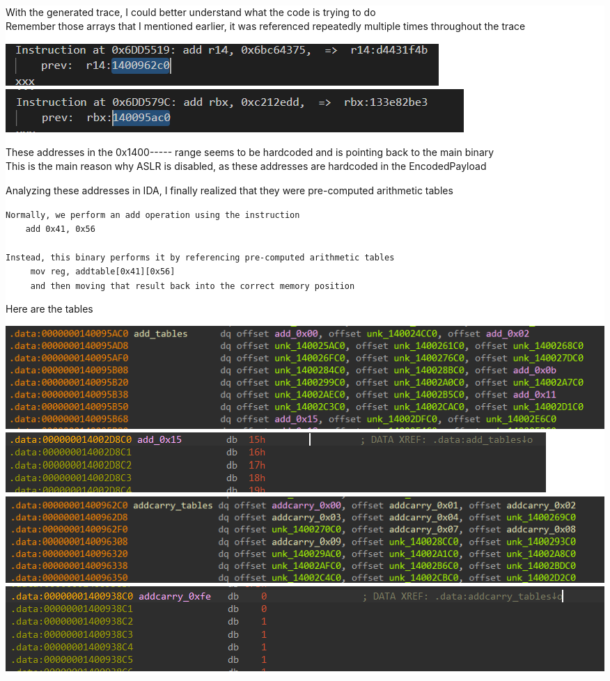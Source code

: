 With the generated trace, I could better understand what the code is trying to do  
Remember those arrays that I mentioned earlier, it was referenced repeatedly multiple times throughout the trace

![hardcode1](img/30.png)
![hardcode2](img/31.png)

These addresses in the 0x1400----- range seems to be hardcoded and is pointing back to the main binary  
This is the main reason why ASLR is disabled, as these addresses are hardcoded in the EncodedPayload  

Analyzing these addresses in IDA, I finally realized that they were pre-computed arithmetic tables  

```
Normally, we perform an add operation using the instruction
	add 0x41, 0x56

Instead, this binary performs it by referencing pre-computed arithmetic tables
	 mov reg, addtable[0x41][0x56]
	 and then moving that result back into the correct memory position
```

Here are the tables

![add1](img/21.png)
![add2](img/22.png)
![addcarry1](img/23.png)
![addcarry2](img/24.png)
